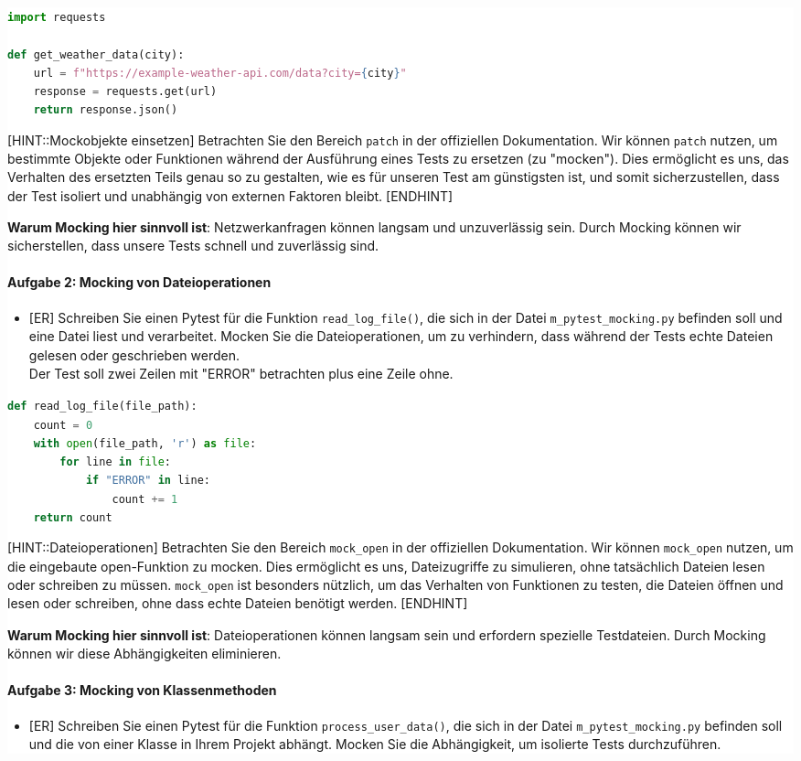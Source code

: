 ```Python
import requests

def get_weather_data(city):
    url = f"https://example-weather-api.com/data?city={city}"
    response = requests.get(url)
    return response.json()
```

[HINT::Mockobjekte einsetzen]
Betrachten Sie den Bereich `patch` in der offiziellen Dokumentation.
Wir können `patch` nutzen, um bestimmte Objekte oder Funktionen während der Ausführung eines Tests
zu ersetzen (zu "mocken"). 
Dies ermöglicht es uns, das Verhalten des ersetzten Teils genau so zu gestalten, wie es für unseren Test
am günstigsten ist,
und somit sicherzustellen, dass der Test isoliert und unabhängig von externen Faktoren bleibt.
[ENDHINT]

**Warum Mocking hier sinnvoll ist**: Netzwerkanfragen können langsam und unzuverlässig sein. Durch
Mocking können wir sicherstellen, dass unsere Tests schnell und zuverlässig sind.

#### Aufgabe 2: Mocking von Dateioperationen

- [ER] Schreiben Sie einen Pytest für die Funktion `read_log_file()`, die sich in der Datei
  `m_pytest_mocking.py` befinden soll und eine Datei liest und verarbeitet. Mocken Sie die
  Dateioperationen, um zu verhindern, dass während der Tests echte Dateien gelesen oder geschrieben
  werden.   
  Der Test soll zwei Zeilen mit "ERROR" betrachten plus eine Zeile ohne.

```Python
def read_log_file(file_path):
    count = 0
    with open(file_path, 'r') as file:
        for line in file:
            if "ERROR" in line:
                count += 1
    return count
```

[HINT::Dateioperationen]
Betrachten Sie den Bereich `mock_open` in der offiziellen Dokumentation.
Wir können `mock_open` nutzen, um die eingebaute open-Funktion zu mocken. Dies ermöglicht es uns,
Dateizugriffe zu simulieren, ohne tatsächlich Dateien lesen oder schreiben zu müssen. `mock_open` ist
besonders nützlich, um das Verhalten von Funktionen zu testen, die Dateien öffnen und lesen oder
schreiben, ohne dass echte Dateien benötigt werden.
[ENDHINT]

**Warum Mocking hier sinnvoll ist**: Dateioperationen können langsam sein und erfordern spezielle
Testdateien. Durch Mocking können wir diese Abhängigkeiten eliminieren.

#### Aufgabe 3: Mocking von Klassenmethoden

- [ER] Schreiben Sie einen Pytest für die Funktion `process_user_data()`, die sich in der Datei
  `m_pytest_mocking.py` befinden soll und die von einer Klasse in Ihrem Projekt abhängt. Mocken Sie die
  Abhängigkeit, um isolierte Tests durchzuführen.

